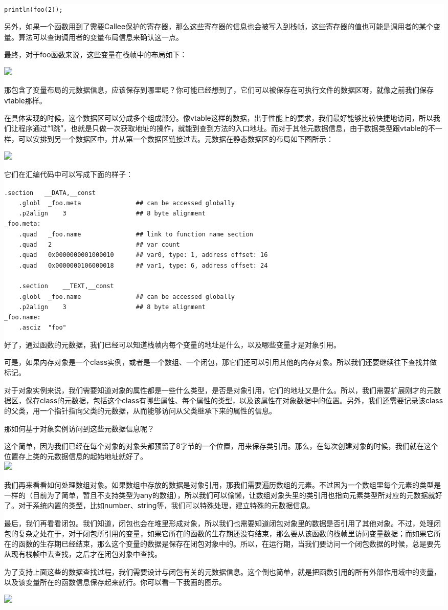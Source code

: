     println(foo(2));
    

另外，如果一个函数用到了需要Callee保护的寄存器，那么这些寄存器的信息也会被写入到栈帧，这些寄存器的值也可能是调用者的某个变量。算法可以查询调用者的变量布局信息来确认这一点。

最终，对于foo函数来说，这些变量在栈帧中的布局如下：

![](https://static001.geekbang.org/resource/image/84/09/844de3b629312582ef1c325dcb2f5309.jpg?wh=1980x1080)

那包含了变量布局的元数据信息，应该保存到哪里呢？你可能已经想到了，它们可以被保存在可执行文件的数据区呀，就像之前我们保存vtable那样。

在具体实现的时候，这个数据区可以分成多个组成部分。像vtable这样的数据，出于性能上的要求，我们最好能够比较快捷地访问，所以我们让程序通过“1跳”，也就是只做一次获取地址的操作，就能到查到方法的入口地址。而对于其他元数据信息，由于数据类型跟vtable的不一样，可以安排到另一个数据区中，并从第一个数据区链接过去。元数据在静态数据区的布局如下图所示：

![](https://static001.geekbang.org/resource/image/9d/f5/9d05b441206dc73c7fd26611011096f5.jpg?wh=1980x1080)

它们在汇编代码中可以写成下面的样子：

    
    
    .section   __DATA,__const
        .globl  _foo.meta               ## can be accessed globally
        .p2align    3                   ## 8 byte alignment
    _foo.meta:
        .quad   _foo.name               ## link to function name section
        .quad   2                       ## var count
        .quad   0x0000000001000010      ## var0, type: 1, address offset: 16
        .quad   0x0000000106000018      ## var1, type: 6, address offset: 24
    
        .section    __TEXT,__const
        .globl  _foo.name               ## can be accessed globally
        .p2align    3                   ## 8 byte alignment
    _foo.name:
        .asciz  "foo"
    

好了，通过函数的元数据，我们已经可以知道栈帧内每个变量的地址是什么，以及哪些变量才是对象引用。

可是，如果内存对象是一个class实例，或者是一个数组、一个闭包，那它们还可以引用其他的内存对象。所以我们还要继续往下查找并做标记。

对于对象实例来说，我们需要知道对象的属性都是一些什么类型，是否是对象引用，它们的地址又是什么。所以，我们需要扩展刚才的元数据区，保存class的元数据，包括这个class有哪些属性、每个属性的类型，以及该属性在对象数据中的位置。另外，我们还需要记录该class的父类，用一个指针指向父类的元数据，从而能够访问从父类继承下来的属性的信息。

那如何基于对象实例访问到这些元数据信息呢？

这个简单，因为我们已经在每个对象的对象头都预留了8字节的一个位置，用来保存类引用。那么，在每次创建对象的时候，我们就在这个位置存上类的元数据信息的起始地址就好了。  
![](https://static001.geekbang.org/resource/image/d4/36/d4ee76b12d2a8c7c7b4f960c247b5f36.jpg?wh=1080x1073)

我们再来看看如何处理数组对象。如果数组中存放的数据是对象引用，那我们需要遍历数组的元素。不过因为一个数组里每个元素的类型是一样的（目前为了简单，暂且不支持类型为any的数组），所以我们可以偷懒，让数组对象头里的类引用也指向元素类型所对应的元数据就好了。对于系统内置的类型，比如number、string等，我们可以特殊处理，建立特殊的元数据信息。

最后，我们再看看闭包。我们知道，闭包也会在堆里形成对象，所以我们也需要知道闭包对象里的数据是否引用了其他对象。不过，处理闭包的复杂之处在于，对于闭包所引用的变量，如果它所在的函数的生存期还没有结束，那么要从该函数的栈帧里访问变量数据；而如果它所在的函数的生存期已经结束，那么这个变量的数据是保存在闭包对象中的。所以，在运行期，当我们要访问一个闭包数据的时候，总是要先从现有栈帧中去查找，之后才在闭包对象中查找。

为了支持上面这些的数据查找过程，我们需要设计与闭包有关的元数据信息。这个倒也简单，就是把函数引用的所有外部作用域中的变量，以及该变量所在的函数信息保存起来就行。你可以看一下我画的图示。

![](https://static001.geekbang.org/resource/image/ac/cd/acbe88486f1dc0a37728d56a98e162cd.jpg?wh=1080x1073)
